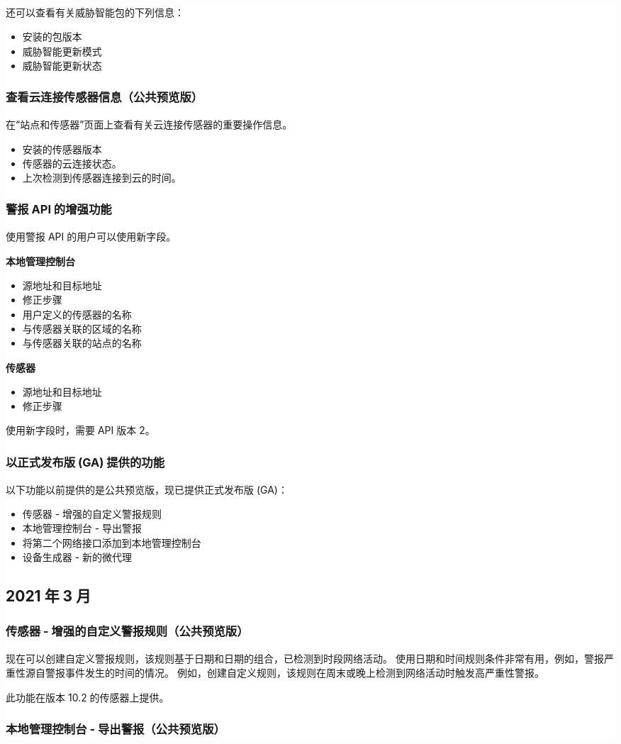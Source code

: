 还可以查看有关威胁智能包的下列信息：

- 安装的包版本
- 威胁智能更新模式 
- 威胁智能更新状态

### <a name="view-cloud-connected-sensor-information-public-preview"></a>查看云连接传感器信息（公共预览版）

在“站点和传感器”页面上查看有关云连接传感器的重要操作信息。

- 安装的传感器版本
- 传感器的云连接状态。
- 上次检测到传感器连接到云的时间。

### <a name="alert-api-enhancements"></a>警报 API 的增强功能

使用警报 API 的用户可以使用新字段。

**本地管理控制台**

- 源地址和目标地址
- 修正步骤
- 用户定义的传感器的名称
- 与传感器关联的区域的名称 
- 与传感器关联的站点的名称

**传感器**

- 源地址和目标地址
- 修正步骤

使用新字段时，需要 API 版本 2。

### <a name="features-delivered-as-generally-available-ga"></a>以正式发布版 (GA) 提供的功能

以下功能以前提供的是公共预览版，现已提供正式发布版 (GA)：

- 传感器 - 增强的自定义警报规则
- 本地管理控制台 - 导出警报
- 将第二个网络接口添加到本地管理控制台
- 设备生成器 - 新的微代理

## <a name="march-2021"></a>2021 年 3 月

### <a name="sensor---enhanced-custom-alert-rules-public-preview"></a>传感器 - 增强的自定义警报规则（公共预览版）

现在可以创建自定义警报规则，该规则基于日期和日期的组合，已检测到时段网络活动。  使用日期和时间规则条件非常有用，例如，警报严重性源自警报事件发生的时间的情况。 例如，创建自定义规则，该规则在周末或晚上检测到网络活动时触发高严重性警报。

此功能在版本 10.2 的传感器上提供。

### <a name="on-premises-management-console---export-alerts-public-preview"></a>本地管理控制台 - 导出警报（公共预览版）
